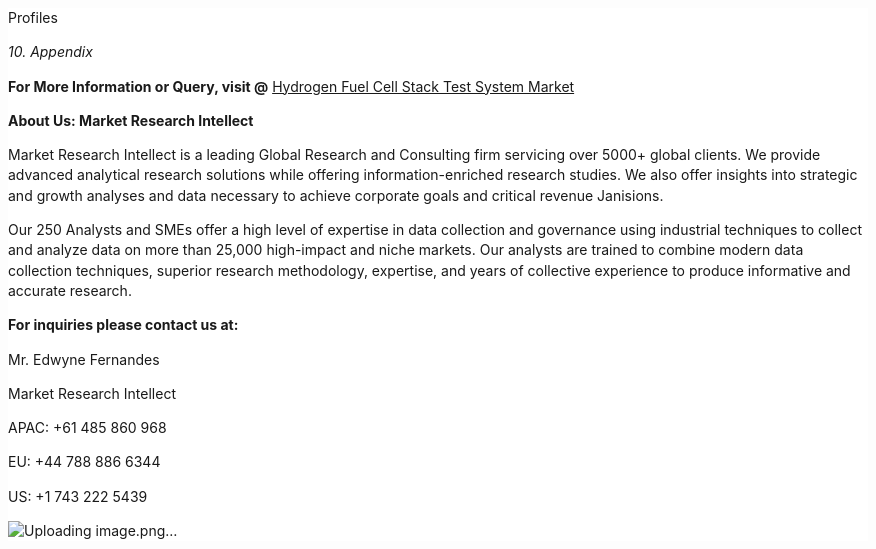Profiles</span></em></p><p><em><span class="font-[700]">10. Appendix</span></em></p><p><span class="font-[700]"><strong>For More Information or Query, visit&nbsp;@</strong>&nbsp;</span><span class="font-[700]"><a href="https://www.marketresearchintellect.com/product/hydrogen-fuel-cell-stack-test-system-market/?utm_source=Linkedin&utm_medium=861" target="_blank" data-tracking-control-name="article-ssr-frontend-pulse_little-text-block" data-tracking-will-navigate="" data-test-link="">Hydrogen Fuel Cell Stack Test System Market</a></span></p><p><strong><span class="font-[700]">About Us: Market Research Intellect</span></strong></p><p><span class="">Market Research Intellect is a leading Global Research and Consulting firm servicing over 5000+ global clients. We provide advanced analytical research solutions while offering information-enriched research studies.&nbsp;</span>We also offer insights into strategic and growth analyses and data necessary to achieve corporate goals and critical revenue Janisions.</p><p><span class="">Our 250 Analysts and SMEs offer a high level of expertise in data collection and governance using industrial techniques to collect and analyze data on more than 25,000 high-impact and niche markets. Our analysts are trained to combine modern data collection techniques, superior research methodology, expertise, and years of collective experience to produce informative and accurate research.</span></p><p><strong>For inquiries please contact us at:</strong></p><p>Mr. Edwyne Fernandes</p><p>Market Research Intellect</p><p>APAC: +61 485 860 968</p><p>EU: +44 788 886 6344</p><p>US: +1 743 222 5439</p>
![Uploading image.png…]()
